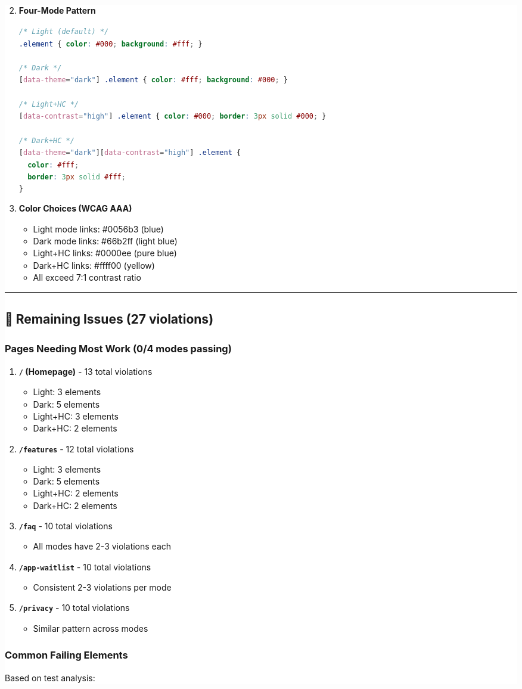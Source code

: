 2. **Four-Mode Pattern**
   ```css
   /* Light (default) */
   .element { color: #000; background: #fff; }
   
   /* Dark */
   [data-theme="dark"] .element { color: #fff; background: #000; }
   
   /* Light+HC */
   [data-contrast="high"] .element { color: #000; border: 3px solid #000; }
   
   /* Dark+HC */
   [data-theme="dark"][data-contrast="high"] .element { 
     color: #fff; 
     border: 3px solid #fff; 
   }
   ```

3. **Color Choices (WCAG AAA)**
   - Light mode links: #0056b3 (blue)
   - Dark mode links: #66b2ff (light blue)
   - Light+HC links: #0000ee (pure blue)
   - Dark+HC links: #ffff00 (yellow)
   - All exceed 7:1 contrast ratio

---

## 🐛 Remaining Issues (27 violations)

### Pages Needing Most Work (0/4 modes passing)
1. **`/` (Homepage)** - 13 total violations
   - Light: 3 elements
   - Dark: 5 elements  
   - Light+HC: 3 elements
   - Dark+HC: 2 elements

2. **`/features`** - 12 total violations
   - Light: 3 elements
   - Dark: 5 elements
   - Light+HC: 2 elements
   - Dark+HC: 2 elements

3. **`/faq`** - 10 total violations
   - All modes have 2-3 violations each

4. **`/app-waitlist`** - 10 total violations
   - Consistent 2-3 violations per mode

5. **`/privacy`** - 10 total violations
   - Similar pattern across modes

### Common Failing Elements
Based on test analysis:
